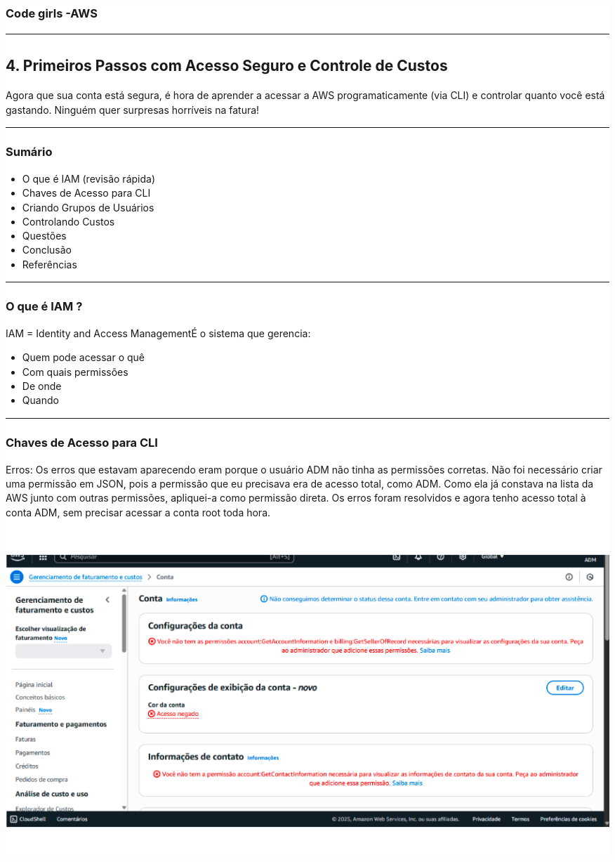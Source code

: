 ### Code girls -AWS

---

## 4. Primeiros Passos com Acesso Seguro e Controle de Custos

Agora que sua conta está segura, é hora de aprender a acessar a AWS programaticamente (via CLI)
e controlar quanto você está gastando. Ninguém quer surpresas horríveis na fatura!

---

### Sumário

- O que é IAM (revisão rápida)
- Chaves de Acesso para CLI
- Criando Grupos de Usuários
- Controlando Custos
- Questões
- Conclusão
- Referências

---

### O que é IAM ?

IAM = Identity and Access ManagementÉ o sistema que gerencia:

- Quem pode acessar o quê
- Com quais permissões
- De onde
- Quando

---

### Chaves de Acesso para CLI

Erros: Os erros que estavam aparecendo eram porque o usuário ADM não tinha as permissões
corretas. Não foi necessário criar uma permissão em JSON, pois a permissão que eu precisava era
de acesso total, como ADM. Como ela já constava na lista da AWS junto com outras permissões,
apliquei-a como permissão direta. Os erros foram resolvidos e agora tenho acesso total à conta
ADM, sem precisar acessar a conta root toda hora.

<p align="center">
  <img src="../imagens/erro.png" width="940" height="460" alt="erro">